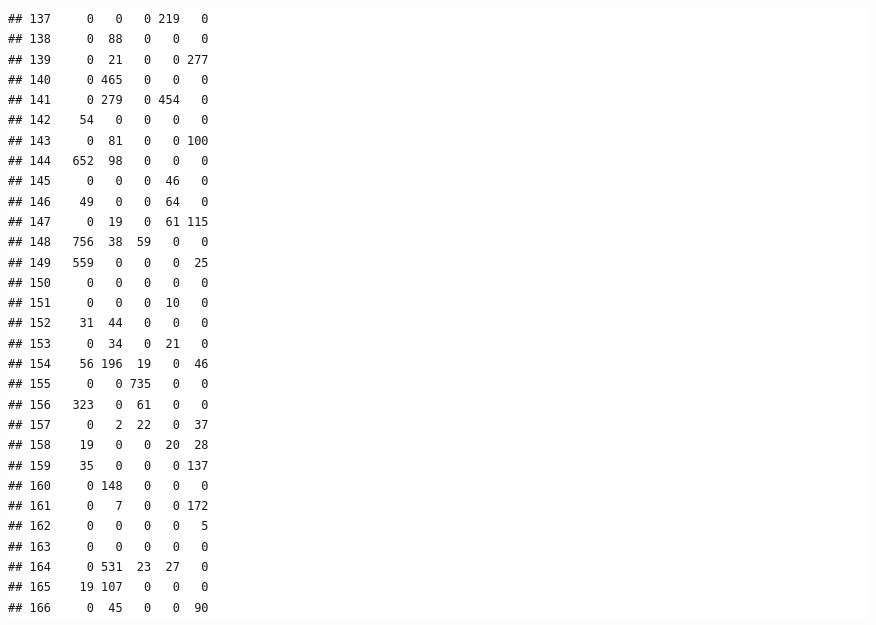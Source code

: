     ## 137     0   0   0 219   0
    ## 138     0  88   0   0   0
    ## 139     0  21   0   0 277
    ## 140     0 465   0   0   0
    ## 141     0 279   0 454   0
    ## 142    54   0   0   0   0
    ## 143     0  81   0   0 100
    ## 144   652  98   0   0   0
    ## 145     0   0   0  46   0
    ## 146    49   0   0  64   0
    ## 147     0  19   0  61 115
    ## 148   756  38  59   0   0
    ## 149   559   0   0   0  25
    ## 150     0   0   0   0   0
    ## 151     0   0   0  10   0
    ## 152    31  44   0   0   0
    ## 153     0  34   0  21   0
    ## 154    56 196  19   0  46
    ## 155     0   0 735   0   0
    ## 156   323   0  61   0   0
    ## 157     0   2  22   0  37
    ## 158    19   0   0  20  28
    ## 159    35   0   0   0 137
    ## 160     0 148   0   0   0
    ## 161     0   7   0   0 172
    ## 162     0   0   0   0   5
    ## 163     0   0   0   0   0
    ## 164     0 531  23  27   0
    ## 165    19 107   0   0   0
    ## 166     0  45   0   0  90